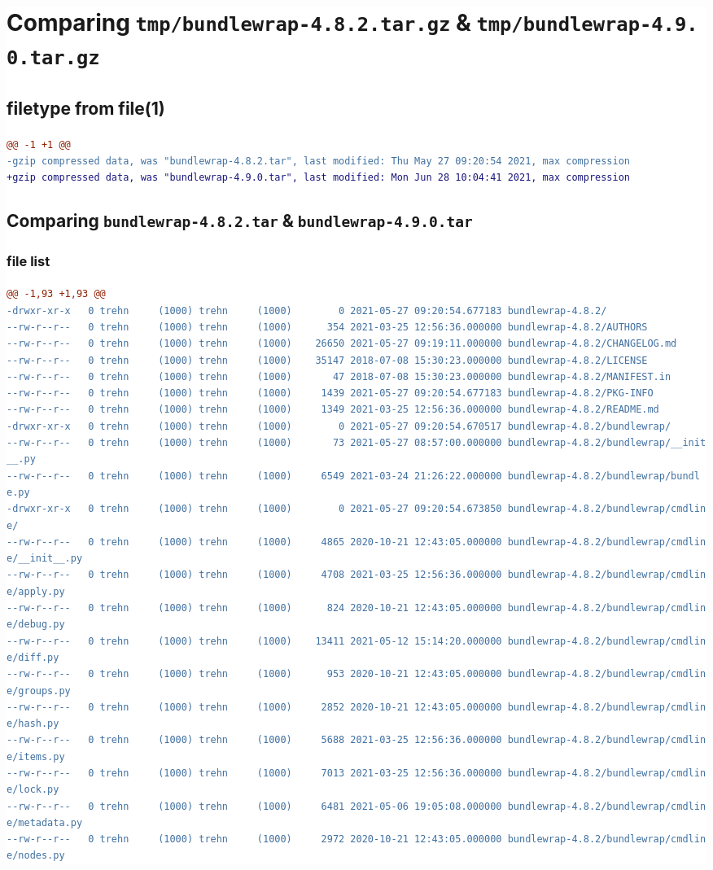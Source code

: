 # Comparing `tmp/bundlewrap-4.8.2.tar.gz` & `tmp/bundlewrap-4.9.0.tar.gz`

## filetype from file(1)

```diff
@@ -1 +1 @@
-gzip compressed data, was "bundlewrap-4.8.2.tar", last modified: Thu May 27 09:20:54 2021, max compression
+gzip compressed data, was "bundlewrap-4.9.0.tar", last modified: Mon Jun 28 10:04:41 2021, max compression
```

## Comparing `bundlewrap-4.8.2.tar` & `bundlewrap-4.9.0.tar`

### file list

```diff
@@ -1,93 +1,93 @@
-drwxr-xr-x   0 trehn     (1000) trehn     (1000)        0 2021-05-27 09:20:54.677183 bundlewrap-4.8.2/
--rw-r--r--   0 trehn     (1000) trehn     (1000)      354 2021-03-25 12:56:36.000000 bundlewrap-4.8.2/AUTHORS
--rw-r--r--   0 trehn     (1000) trehn     (1000)    26650 2021-05-27 09:19:11.000000 bundlewrap-4.8.2/CHANGELOG.md
--rw-r--r--   0 trehn     (1000) trehn     (1000)    35147 2018-07-08 15:30:23.000000 bundlewrap-4.8.2/LICENSE
--rw-r--r--   0 trehn     (1000) trehn     (1000)       47 2018-07-08 15:30:23.000000 bundlewrap-4.8.2/MANIFEST.in
--rw-r--r--   0 trehn     (1000) trehn     (1000)     1439 2021-05-27 09:20:54.677183 bundlewrap-4.8.2/PKG-INFO
--rw-r--r--   0 trehn     (1000) trehn     (1000)     1349 2021-03-25 12:56:36.000000 bundlewrap-4.8.2/README.md
-drwxr-xr-x   0 trehn     (1000) trehn     (1000)        0 2021-05-27 09:20:54.670517 bundlewrap-4.8.2/bundlewrap/
--rw-r--r--   0 trehn     (1000) trehn     (1000)       73 2021-05-27 08:57:00.000000 bundlewrap-4.8.2/bundlewrap/__init__.py
--rw-r--r--   0 trehn     (1000) trehn     (1000)     6549 2021-03-24 21:26:22.000000 bundlewrap-4.8.2/bundlewrap/bundle.py
-drwxr-xr-x   0 trehn     (1000) trehn     (1000)        0 2021-05-27 09:20:54.673850 bundlewrap-4.8.2/bundlewrap/cmdline/
--rw-r--r--   0 trehn     (1000) trehn     (1000)     4865 2020-10-21 12:43:05.000000 bundlewrap-4.8.2/bundlewrap/cmdline/__init__.py
--rw-r--r--   0 trehn     (1000) trehn     (1000)     4708 2021-03-25 12:56:36.000000 bundlewrap-4.8.2/bundlewrap/cmdline/apply.py
--rw-r--r--   0 trehn     (1000) trehn     (1000)      824 2020-10-21 12:43:05.000000 bundlewrap-4.8.2/bundlewrap/cmdline/debug.py
--rw-r--r--   0 trehn     (1000) trehn     (1000)    13411 2021-05-12 15:14:20.000000 bundlewrap-4.8.2/bundlewrap/cmdline/diff.py
--rw-r--r--   0 trehn     (1000) trehn     (1000)      953 2020-10-21 12:43:05.000000 bundlewrap-4.8.2/bundlewrap/cmdline/groups.py
--rw-r--r--   0 trehn     (1000) trehn     (1000)     2852 2020-10-21 12:43:05.000000 bundlewrap-4.8.2/bundlewrap/cmdline/hash.py
--rw-r--r--   0 trehn     (1000) trehn     (1000)     5688 2021-03-25 12:56:36.000000 bundlewrap-4.8.2/bundlewrap/cmdline/items.py
--rw-r--r--   0 trehn     (1000) trehn     (1000)     7013 2021-03-25 12:56:36.000000 bundlewrap-4.8.2/bundlewrap/cmdline/lock.py
--rw-r--r--   0 trehn     (1000) trehn     (1000)     6481 2021-05-06 19:05:08.000000 bundlewrap-4.8.2/bundlewrap/cmdline/metadata.py
--rw-r--r--   0 trehn     (1000) trehn     (1000)     2972 2020-10-21 12:43:05.000000 bundlewrap-4.8.2/bundlewrap/cmdline/nodes.py
```
